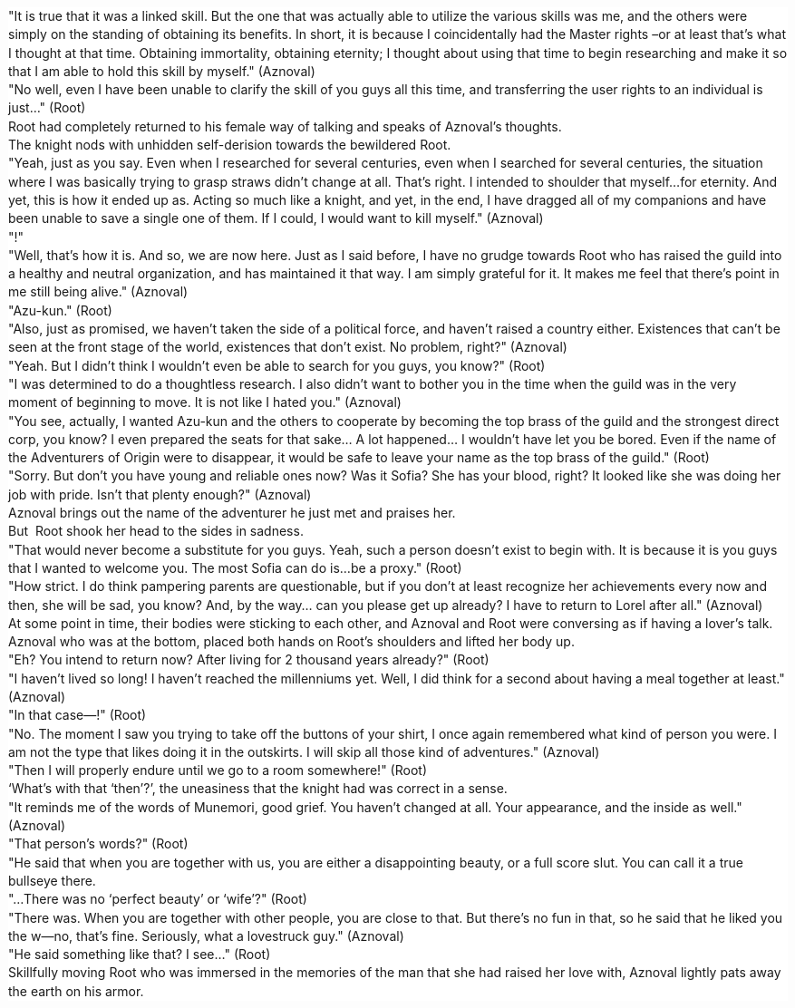 "It is true that it was a linked skill. But the one that was actually able to utilize the various skills was me, and the others were simply on the standing of obtaining its benefits. In short, it is because I coincidentally had the Master rights –or at least that’s what I thought at that time. Obtaining immortality, obtaining eternity; I thought about using that time to begin researching and make it so that I am able to hold this skill by myself." (Aznoval)<br/>
"No well, even I have been unable to clarify the skill of you guys all this time, and transferring the user rights to an individual is just…" (Root)<br/>
Root had completely returned to his female way of talking and speaks of Aznoval’s thoughts. <br/>
The knight nods with unhidden self-derision towards the bewildered Root. <br/>
"Yeah, just as you say. Even when I researched for several centuries, even when I searched for several centuries, the situation where I was basically trying to grasp straws didn’t change at all. That’s right. I intended to shoulder that myself…for eternity. And yet, this is how it ended up as. Acting so much like a knight, and yet, in the end, I have dragged all of my companions and have been unable to save a single one of them. If I could, I would want to kill myself." (Aznoval)<br/>
"!" <br/>
"Well, that’s how it is. And so, we are now here. Just as I said before, I have no grudge towards Root who has raised the guild into a healthy and neutral organization, and has maintained it that way. I am simply grateful for it. It makes me feel that there’s point in me still being alive." (Aznoval)<br/>
"Azu-kun." (Root)<br/>
"Also, just as promised, we haven’t taken the side of a political force, and haven’t raised a country either. Existences that can’t be seen at the front stage of the world, existences that don’t exist. No problem, right?" (Aznoval)<br/>
"Yeah. But I didn’t think I wouldn’t even be able to search for you guys, you know?" (Root)<br/>
"I was determined to do a thoughtless research. I also didn’t want to bother you in the time when the guild was in the very moment of beginning to move. It is not like I hated you." (Aznoval)<br/>
"You see, actually, I wanted Azu-kun and the others to cooperate by becoming the top brass of the guild and the strongest direct corp, you know? I even prepared the seats for that sake… A lot happened… I wouldn’t have let you be bored. Even if the name of the Adventurers of Origin were to disappear, it would be safe to leave your name as the top brass of the guild." (Root)<br/>
"Sorry. But don’t you have young and reliable ones now? Was it Sofia? She has your blood, right? It looked like she was doing her job with pride. Isn’t that plenty enough?" (Aznoval)<br/>
Aznoval brings out the name of the adventurer he just met and praises her. <br/>
But  Root shook her head to the sides in sadness.<br/>
"That would never become a substitute for you guys. Yeah, such a person doesn’t exist to begin with. It is because it is you guys that I wanted to welcome you. The most Sofia can do is…be a proxy." (Root)<br/>
"How strict. I do think pampering parents are questionable, but if you don’t at least recognize her achievements every now and then, she will be sad, you know? And, by the way… can you please get up already? I have to return to Lorel after all." (Aznoval)<br/>
At some point in time, their bodies were sticking to each other, and Aznoval and Root were conversing as if having a lover’s talk.<br/>
Aznoval who was at the bottom, placed both hands on Root’s shoulders and lifted her body up.<br/>
"Eh? You intend to return now? After living for 2 thousand years already?" (Root)<br/>
"I haven’t lived so long! I haven’t reached the millenniums yet. Well, I did think for a second about having a meal together at least." (Aznoval)<br/>
"In that case—!" (Root)<br/>
"No. The moment I saw you trying to take off the buttons of your shirt, I once again remembered what kind of person you were. I am not the type that likes doing it in the outskirts. I will skip all those kind of adventures." (Aznoval) <br/>
"Then I will properly endure until we go to a room somewhere!" (Root)<br/>
‘What’s with that ‘then’?’, the uneasiness that the knight had was correct in a sense.<br/>
"It reminds me of the words of Munemori, good grief. You haven’t changed at all. Your appearance, and the inside as well." (Aznoval)<br/>
"That person’s words?" (Root)<br/>
"He said that when you are together with us, you are either a disappointing beauty, or a full score slut. You can call it a true bullseye there. <br/>
"…There was no ‘perfect beauty’ or ‘wife’?" (Root)<br/>
"There was. When you are together with other people, you are close to that. But there’s no fun in that, so he said that he liked you the w—no, that’s fine. Seriously, what a lovestruck guy." (Aznoval)<br/>
"He said something like that? I see…" (Root)<br/>
Skillfully moving Root who was immersed in the memories of the man that she had raised her love with, Aznoval lightly pats away the earth on his armor.<br/>